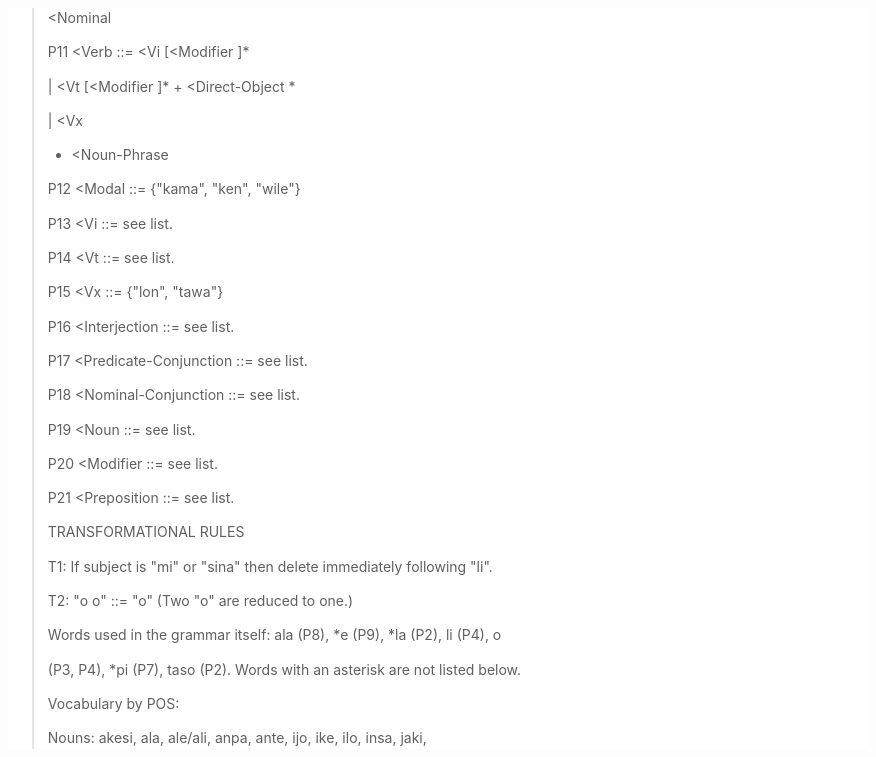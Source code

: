 > <Nominal
>> 
> P11 <Verb
> ::= <Vi
> \[<Modifier
>\]\*
> 
> | <Vt
> \[<Modifier
>\]\* + <Direct-Object
>\*
> 
> | <Vx
> + <Noun-Phrase
>> 
> P12 <Modal
> ::= {"kama", "ken", "wile"}
> 
> P13 <Vi
> ::= see list.
> 
> P14 <Vt
> ::= see list.
> 
> P15 <Vx
> ::= {"lon", "tawa"}
> 
> P16 <Interjection
> ::= see list.
> 
> P17 <Predicate-Conjunction
> ::= see list.
> 
> P18 <Nominal-Conjunction
> ::= see list.
> 
> P19 <Noun
> ::= see list.
> 
> P20 <Modifier
> ::= see list.
> 
> P21 <Preposition
> ::= see list.
> 
>> 
> TRANSFORMATIONAL RULES
> 
> T1: If subject is "mi" or "sina" then delete immediately
> following "li".
> 
> T2: "o o" ::= "o" (Two "o" are reduced to one.)
> 
>> 
> Words used in the grammar itself: ala (P8), \*e (P9), \*la (P2), li
> (P4), o
> 
> (P3, P4), \*pi (P7), taso (P2). Words with an asterisk are not
> listed below.
> 
>> 
> Vocabulary by POS:
> 
> Nouns: akesi, ala, ale/ali, anpa, ante, ijo, ike, ilo, insa, jaki,